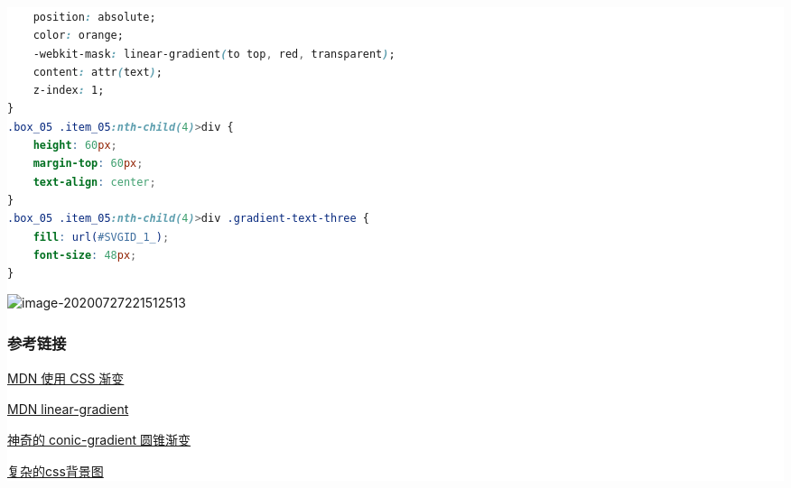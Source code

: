 ```css
    position: absolute;
    color: orange;
    -webkit-mask: linear-gradient(to top, red, transparent);
    content: attr(text);
    z-index: 1;
}
.box_05 .item_05:nth-child(4)>div {
    height: 60px;
    margin-top: 60px;
    text-align: center;
}
.box_05 .item_05:nth-child(4)>div .gradient-text-three {
    fill: url(#SVGID_1_);
    font-size: 48px;
}
```

![image-20200727221512513](https://my-files-1259410276.cos.ap-chengdu.myqcloud.com/md_images/image-20200727221512513.png)



### 参考链接

[MDN 使用 CSS 渐变](https://developer.mozilla.org/zh-CN/docs/Web/Guide/CSS/Using_CSS_gradients)

[MDN linear-gradient](https://developer.mozilla.org/zh-CN/docs/Web/CSS/linear-gradient)

[神奇的 conic-gradient 圆锥渐变](https://www.cnblogs.com/coco1s/p/7079529.html)

[复杂的css背景图](https://bennettfeely.com/gradients/)